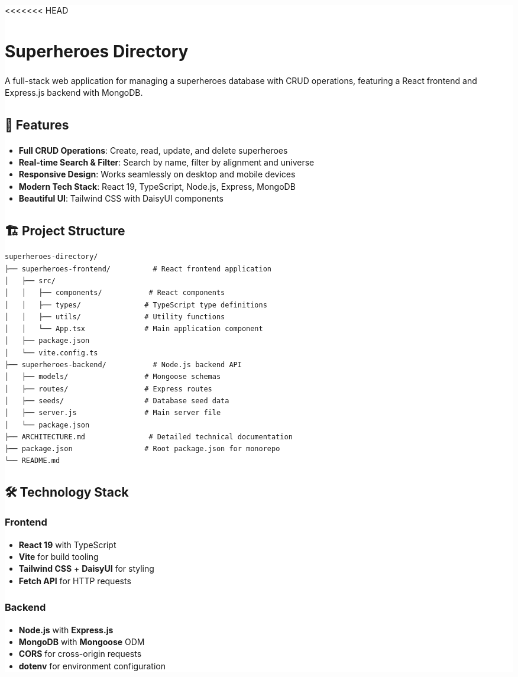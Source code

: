 <<<<<<< HEAD
# Superheroes Directory

A full-stack web application for managing a superheroes database with CRUD operations, featuring a React frontend and Express.js backend with MongoDB.

## 🚀 Features

- **Full CRUD Operations**: Create, read, update, and delete superheroes
- **Real-time Search & Filter**: Search by name, filter by alignment and universe
- **Responsive Design**: Works seamlessly on desktop and mobile devices
- **Modern Tech Stack**: React 19, TypeScript, Node.js, Express, MongoDB
- **Beautiful UI**: Tailwind CSS with DaisyUI components

## 🏗️ Project Structure

```
superheroes-directory/
├── superheroes-frontend/          # React frontend application
│   ├── src/
│   │   ├── components/           # React components
│   │   ├── types/               # TypeScript type definitions
│   │   ├── utils/               # Utility functions
│   │   └── App.tsx              # Main application component
│   ├── package.json
│   └── vite.config.ts
├── superheroes-backend/           # Node.js backend API
│   ├── models/                  # Mongoose schemas
│   ├── routes/                  # Express routes
│   ├── seeds/                   # Database seed data
│   ├── server.js                # Main server file
│   └── package.json
├── ARCHITECTURE.md               # Detailed technical documentation
├── package.json                 # Root package.json for monorepo
└── README.md
```

## 🛠️ Technology Stack

### Frontend
- **React 19** with TypeScript
- **Vite** for build tooling
- **Tailwind CSS** + **DaisyUI** for styling
- **Fetch API** for HTTP requests

### Backend
- **Node.js** with **Express.js**
- **MongoDB** with **Mongoose** ODM
- **CORS** for cross-origin requests
- **dotenv** for environment configuration
